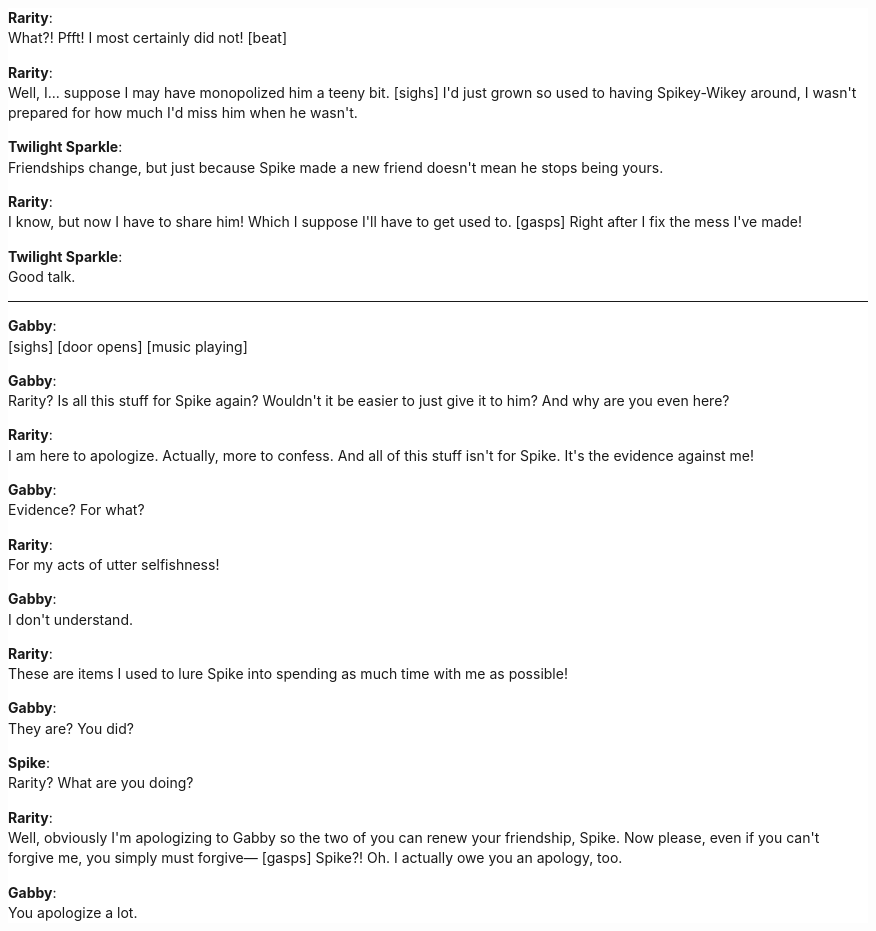 **Rarity**:  
What?! Pfft! I most certainly did not!
[beat]

**Rarity**:  
Well, I... suppose I may have monopolized him a teeny bit. [sighs] I'd just grown so used to having Spikey-Wikey around, I wasn't prepared for how much I'd miss him when he wasn't.

**Twilight Sparkle**:  
Friendships change, but just because Spike made a new friend doesn't mean he stops being yours.

**Rarity**:  
I know, but now I have to share him! Which I suppose I'll have to get used to. [gasps] Right after I fix the mess I've made!

**Twilight Sparkle**:  
Good talk.

***

**Gabby**:  
[sighs]
[door opens]
[music playing]

**Gabby**:  
Rarity? Is all this stuff for Spike again? Wouldn't it be easier to just give it to him? And why are you even here?

**Rarity**:  
I am here to apologize. Actually, more to confess. And all of this stuff isn't for Spike. It's the evidence against me!

**Gabby**:  
Evidence? For what?

**Rarity**:  
For my acts of utter selfishness!

**Gabby**:  
I don't understand.

**Rarity**:  
These are items I used to lure Spike into spending as much time with me as possible!

**Gabby**:  
They are? You did?

**Spike**:  
Rarity? What are you doing?

**Rarity**:  
Well, obviously I'm apologizing to Gabby so the two of you can renew your friendship, Spike. Now please, even if you can't forgive me, you simply must forgive— [gasps] Spike?! Oh. I actually owe you an apology, too.

**Gabby**:  
You apologize a lot.
